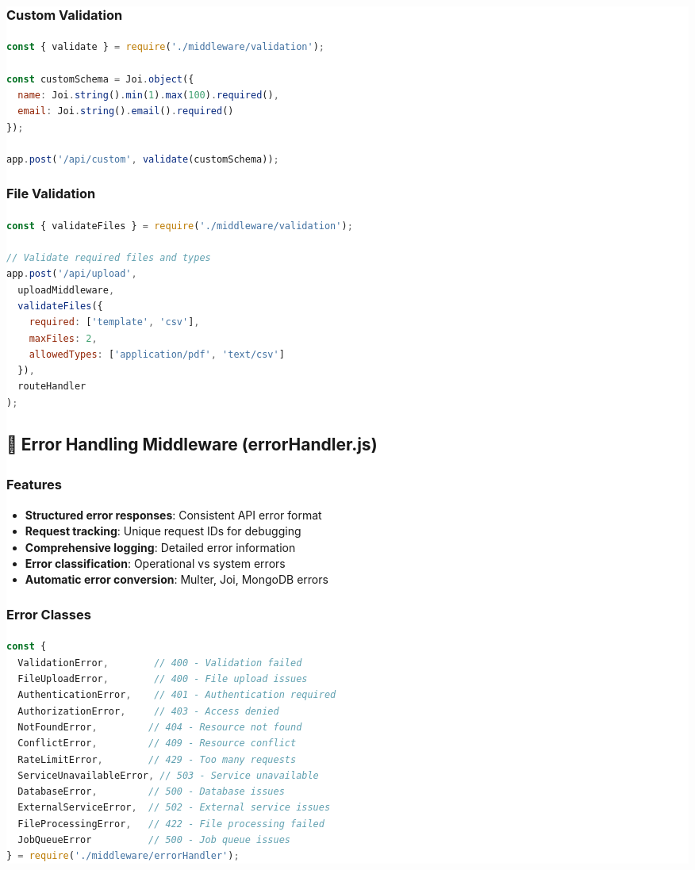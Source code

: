 ### **Custom Validation**

```javascript
const { validate } = require('./middleware/validation');

const customSchema = Joi.object({
  name: Joi.string().min(1).max(100).required(),
  email: Joi.string().email().required()
});

app.post('/api/custom', validate(customSchema));
```

### **File Validation**

```javascript
const { validateFiles } = require('./middleware/validation');

// Validate required files and types
app.post('/api/upload', 
  uploadMiddleware,
  validateFiles({
    required: ['template', 'csv'],
    maxFiles: 2,
    allowedTypes: ['application/pdf', 'text/csv']
  }),
  routeHandler
);
```

## 🚨 **Error Handling Middleware (errorHandler.js)**

### **Features**
- **Structured error responses**: Consistent API error format
- **Request tracking**: Unique request IDs for debugging
- **Comprehensive logging**: Detailed error information
- **Error classification**: Operational vs system errors
- **Automatic error conversion**: Multer, Joi, MongoDB errors

### **Error Classes**

```javascript
const {
  ValidationError,        // 400 - Validation failed
  FileUploadError,        // 400 - File upload issues
  AuthenticationError,    // 401 - Authentication required
  AuthorizationError,     // 403 - Access denied
  NotFoundError,         // 404 - Resource not found
  ConflictError,         // 409 - Resource conflict
  RateLimitError,        // 429 - Too many requests
  ServiceUnavailableError, // 503 - Service unavailable
  DatabaseError,         // 500 - Database issues
  ExternalServiceError,  // 502 - External service issues
  FileProcessingError,   // 422 - File processing failed
  JobQueueError          // 500 - Job queue issues
} = require('./middleware/errorHandler');
```
